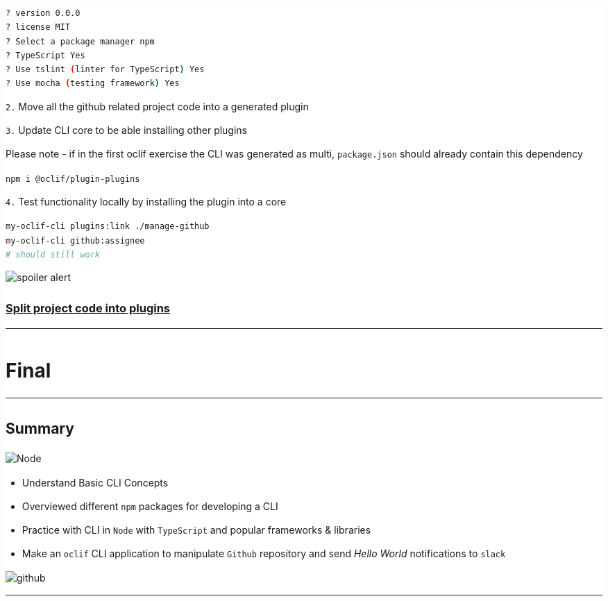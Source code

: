 ```bash
? version 0.0.0
? license MIT
? Select a package manager npm
? TypeScript Yes
? Use tslint (linter for TypeScript) Yes
? Use mocha (testing framework) Yes
```

`2.` Move all the github related project code into a generated plugin

`3.` Update CLI core to be able installing other plugins

Please note - if in the first oclif exercise the CLI was generated as multi, `package.json` should already contain this dependency

```bash
npm i @oclif/plugin-plugins
```

`4.` Test functionality locally by installing the plugin into a core

```bash
my-oclif-cli plugins:link ./manage-github
my-oclif-cli github:assignee
# should still work
```

![spoiler alert](https://github.com/korzio/note/blob/master/docs/workshop/site/workshop/codelabs/assets/spoiler-alert.jpg?raw=true)

### [Split project code into plugins](https://github.com/korzio/note/tree/architecture-32/cli)

---

# Final

---

## Summary

![Node](https://github.com/korzio/note/blob/master/docs/workshop/site/workshop/codelabs/assets/node.png?raw=true)

- Understand Basic CLI Concepts

- Overviewed different `npm` packages for developing a CLI

- Practice with CLI in `Node` with `TypeScript` and popular frameworks & libraries

- Make an `oclif` CLI application to manipulate `Github` repository and send *Hello World* notifications to `slack` 

![github](https://github.com/korzio/note/blob/master/docs/workshop/site/workshop/codelabs/assets/github.png?raw=true)

---
